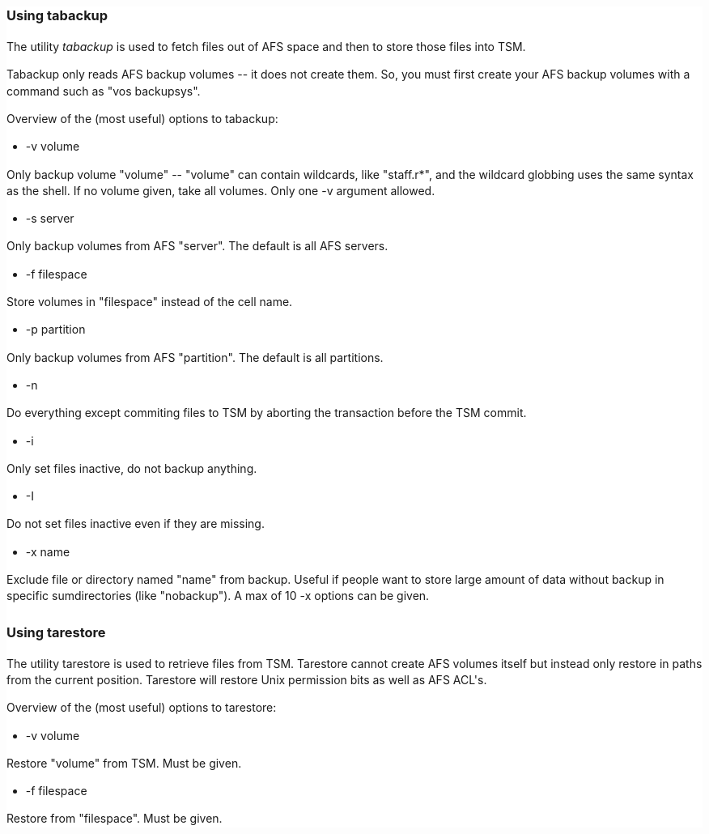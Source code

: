 ### Using tabackup

The utility _tabackup_ is used to fetch files out of AFS space and then to store
those files into TSM.

Tabackup only reads AFS backup volumes -- it does not create them. So, you must first create your AFS backup volumes with a command such as "vos backupsys".

Overview of the (most useful) options to tabackup:

- \-v volume

Only backup volume "volume" -- "volume" can contain wildcards, like "staff.r\*",
and the wildcard globbing uses the same syntax as the shell.  If no volume
given, take all volumes. Only one -v argument allowed.

- \-s server

Only backup volumes from AFS "server". The default is all AFS servers.

- \-f filespace

Store volumes in "filespace" instead of the cell name.

- \-p partition

Only backup volumes from AFS "partition". The default is all partitions.

- \-n

Do everything except commiting files to TSM by aborting the transaction before the TSM commit.

- \-i

Only set files inactive, do not backup anything.

- \-I

Do not set files inactive even if they are missing.

- \-x name

Exclude file or directory named "name" from backup. Useful if people want to
store large amount of data without backup in specific sumdirectories (like
"nobackup"). A max of 10 -x options can be given.

### Using tarestore

The utility tarestore is used to retrieve files from TSM. Tarestore cannot create
AFS volumes itself but instead only restore in paths from the current position. Tarestore will
restore Unix permission bits as well as AFS ACL's.

Overview of the (most useful) options to tarestore:

- \-v volume

Restore "volume" from TSM.  Must be given.

- \-f filespace

Restore from "filespace". Must be given.
